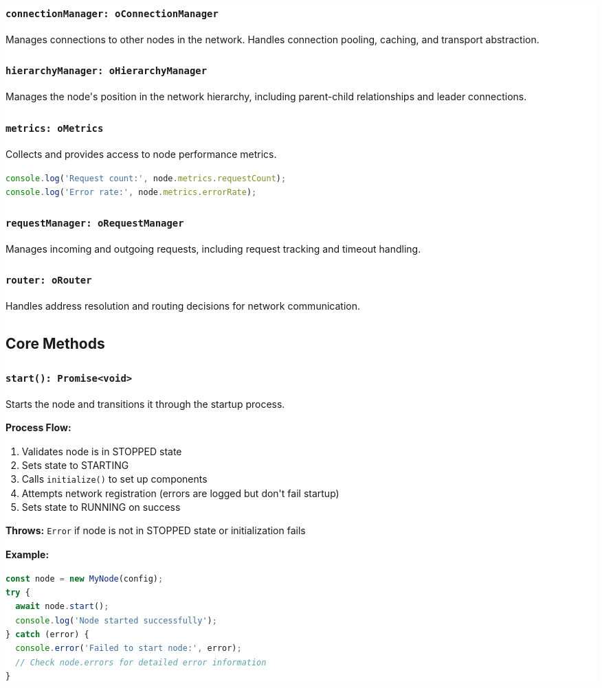 ### `connectionManager: oConnectionManager`

Manages connections to other nodes in the network. Handles connection pooling, caching, and transport abstraction.

### `hierarchyManager: oHierarchyManager`

Manages the node's position in the network hierarchy, including parent-child relationships and leader connections.

### `metrics: oMetrics`

Collects and provides access to node performance metrics.

```typescript
console.log('Request count:', node.metrics.requestCount);
console.log('Error rate:', node.metrics.errorRate);
```

### `requestManager: oRequestManager`

Manages incoming and outgoing requests, including request tracking and timeout handling.

### `router: oRouter`

Handles address resolution and routing decisions for network communication.

## Core Methods

### `start(): Promise<void>`

Starts the node and transitions it through the startup process.

**Process Flow:**
1. Validates node is in STOPPED state
2. Sets state to STARTING
3. Calls `initialize()` to set up components
4. Attempts network registration (errors are logged but don't fail startup)
5. Sets state to RUNNING on success

**Throws:** `Error` if node is not in STOPPED state or initialization fails

**Example:**

```typescript
const node = new MyNode(config);
try {
  await node.start();
  console.log('Node started successfully');
} catch (error) {
  console.error('Failed to start node:', error);
  // Check node.errors for detailed error information
}
```

